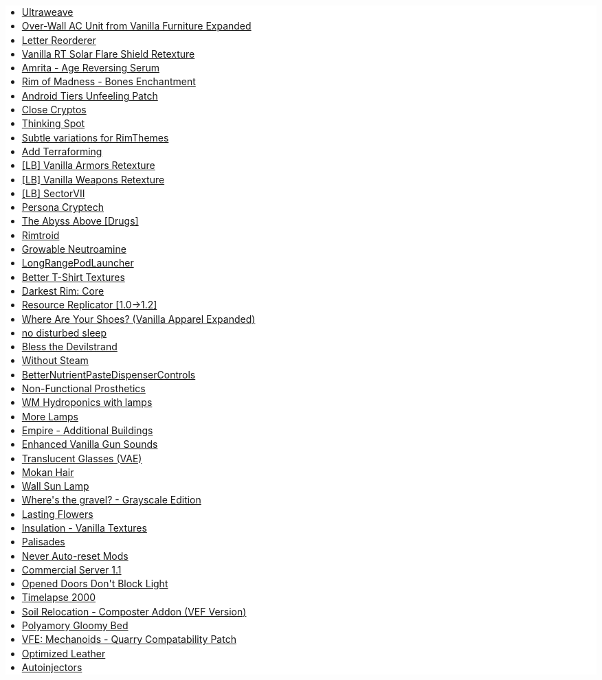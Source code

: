 - [Ultraweave](https://steamcommunity.com/sharedfiles/filedetails/?id=916312692)
- [Over-Wall AC Unit from Vanilla Furniture Expanded](https://steamcommunity.com/sharedfiles/filedetails/?id=2407186888)
- [Letter Reorderer](https://steamcommunity.com/sharedfiles/filedetails/?id=2289776157)
- [Vanilla RT Solar Flare Shield Retexture](https://steamcommunity.com/sharedfiles/filedetails/?id=1941652952)
- [Amrita - Age Reversing Serum](https://steamcommunity.com/sharedfiles/filedetails/?id=2349377017)
- [Rim of Madness - Bones Enchantment](https://steamcommunity.com/sharedfiles/filedetails/?id=2181290749)
- [Android Tiers Unfeeling Patch](https://steamcommunity.com/sharedfiles/filedetails/?id=1881665506)
- [Close Cryptos](https://steamcommunity.com/sharedfiles/filedetails/?id=2045684265)
- [Thinking Spot](https://steamcommunity.com/sharedfiles/filedetails/?id=1819265371)
- [Subtle variations for RimThemes](https://steamcommunity.com/sharedfiles/filedetails/?id=1676934872)
- [Add Terraforming](https://steamcommunity.com/sharedfiles/filedetails/?id=2086971831)
- [[LB] Vanilla Armors Retexture](https://steamcommunity.com/sharedfiles/filedetails/?id=2109725521)
- [[LB] Vanilla Weapons Retexture](https://steamcommunity.com/sharedfiles/filedetails/?id=2103145649)
- [[LB] SectorVII](https://steamcommunity.com/sharedfiles/filedetails/?id=2099490009)
- [Persona Cryptech](https://steamcommunity.com/sharedfiles/filedetails/?id=2291889658)
- [The Abyss Above [Drugs]](https://steamcommunity.com/sharedfiles/filedetails/?id=2105925333)
- [Rimtroid](https://steamcommunity.com/sharedfiles/filedetails/?id=2185812412)
- [Growable Neutroamine](https://steamcommunity.com/sharedfiles/filedetails/?id=1956517495)
- [LongRangePodLauncher](https://steamcommunity.com/sharedfiles/filedetails/?id=819435604)
- [Better T-Shirt Textures](https://steamcommunity.com/sharedfiles/filedetails/?id=2199145969)
- [Darkest Rim: Core](https://steamcommunity.com/sharedfiles/filedetails/?id=2054588241)
- [Resource Replicator [1.0->1.2]](https://steamcommunity.com/sharedfiles/filedetails/?id=2011540765)
- [Where Are Your Shoes? (Vanilla Apparel Expanded)](https://steamcommunity.com/sharedfiles/filedetails/?id=2202853322)
- [no disturbed sleep](https://steamcommunity.com/sharedfiles/filedetails/?id=1402856775)
- [Bless the Devilstrand](https://steamcommunity.com/sharedfiles/filedetails/?id=2247925049)
- [Without Steam](https://steamcommunity.com/sharedfiles/filedetails/?id=1878237312)
- [BetterNutrientPasteDispenserControls](https://steamcommunity.com/sharedfiles/filedetails/?id=2324531554)
- [Non-Functional Prosthetics](https://steamcommunity.com/sharedfiles/filedetails/?id=1595520572)
- [WM Hydroponics with lamps](https://steamcommunity.com/sharedfiles/filedetails/?id=943373441)
- [More Lamps](https://steamcommunity.com/sharedfiles/filedetails/?id=1414286084)
- [Empire - Additional Buildings](https://steamcommunity.com/sharedfiles/filedetails/?id=2465262459)
- [Enhanced Vanilla Gun Sounds](https://steamcommunity.com/sharedfiles/filedetails/?id=2280614031)
- [Translucent Glasses (VAE)](https://steamcommunity.com/sharedfiles/filedetails/?id=2461885737)
- [Mokan Hair](https://steamcommunity.com/sharedfiles/filedetails/?id=2232791375)
- [Wall Sun Lamp](https://steamcommunity.com/sharedfiles/filedetails/?id=1825653111)
- [Where's the gravel? - Grayscale Edition](https://steamcommunity.com/sharedfiles/filedetails/?id=1541282175)
- [Lasting Flowers](https://steamcommunity.com/sharedfiles/filedetails/?id=1911299809)
- [Insulation - Vanilla Textures](https://steamcommunity.com/sharedfiles/filedetails/?id=2424065465)
- [Palisades](https://steamcommunity.com/sharedfiles/filedetails/?id=1547782284)
- [Never Auto-reset Mods](https://steamcommunity.com/sharedfiles/filedetails/?id=2076921732)
- [Commercial Server 1.1](https://steamcommunity.com/sharedfiles/filedetails/?id=2009769986)
- [Opened Doors Don't Block Light](https://steamcommunity.com/sharedfiles/filedetails/?id=1750069106)
- [Timelapse 2000](https://steamcommunity.com/sharedfiles/filedetails/?id=1930819411)
- [Soil Relocation - Composter Addon (VEF Version)](https://steamcommunity.com/sharedfiles/filedetails/?id=2778773000)
- [Polyamory Gloomy Bed](https://steamcommunity.com/sharedfiles/filedetails/?id=2416237058)
- [VFE: Mechanoids - Quarry Compatability Patch](https://steamcommunity.com/sharedfiles/filedetails/?id=2502561617)
- [Optimized Leather](https://steamcommunity.com/sharedfiles/filedetails/?id=2252798130)
- [Autoinjectors](https://steamcommunity.com/sharedfiles/filedetails/?id=2239914457)
